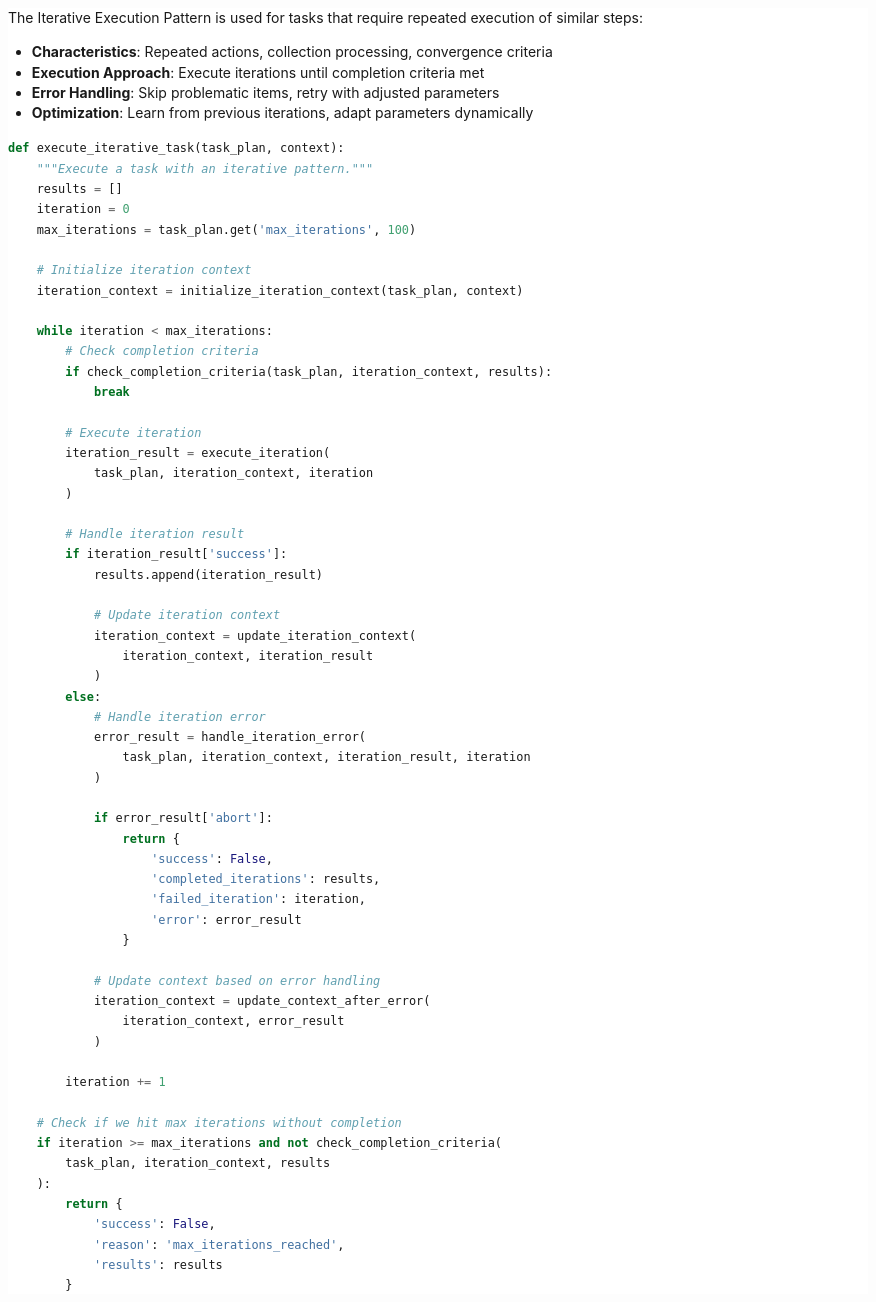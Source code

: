 The Iterative Execution Pattern is used for tasks that require repeated execution of similar steps:

- **Characteristics**: Repeated actions, collection processing, convergence criteria
- **Execution Approach**: Execute iterations until completion criteria met
- **Error Handling**: Skip problematic items, retry with adjusted parameters
- **Optimization**: Learn from previous iterations, adapt parameters dynamically

```python
def execute_iterative_task(task_plan, context):
    """Execute a task with an iterative pattern."""
    results = []
    iteration = 0
    max_iterations = task_plan.get('max_iterations', 100)
    
    # Initialize iteration context
    iteration_context = initialize_iteration_context(task_plan, context)
    
    while iteration < max_iterations:
        # Check completion criteria
        if check_completion_criteria(task_plan, iteration_context, results):
            break
            
        # Execute iteration
        iteration_result = execute_iteration(
            task_plan, iteration_context, iteration
        )
        
        # Handle iteration result
        if iteration_result['success']:
            results.append(iteration_result)
            
            # Update iteration context
            iteration_context = update_iteration_context(
                iteration_context, iteration_result
            )
        else:
            # Handle iteration error
            error_result = handle_iteration_error(
                task_plan, iteration_context, iteration_result, iteration
            )
            
            if error_result['abort']:
                return {
                    'success': False,
                    'completed_iterations': results,
                    'failed_iteration': iteration,
                    'error': error_result
                }
                
            # Update context based on error handling
            iteration_context = update_context_after_error(
                iteration_context, error_result
            )
        
        iteration += 1
    
    # Check if we hit max iterations without completion
    if iteration >= max_iterations and not check_completion_criteria(
        task_plan, iteration_context, results
    ):
        return {
            'success': False,
            'reason': 'max_iterations_reached',
            'results': results
        }
```